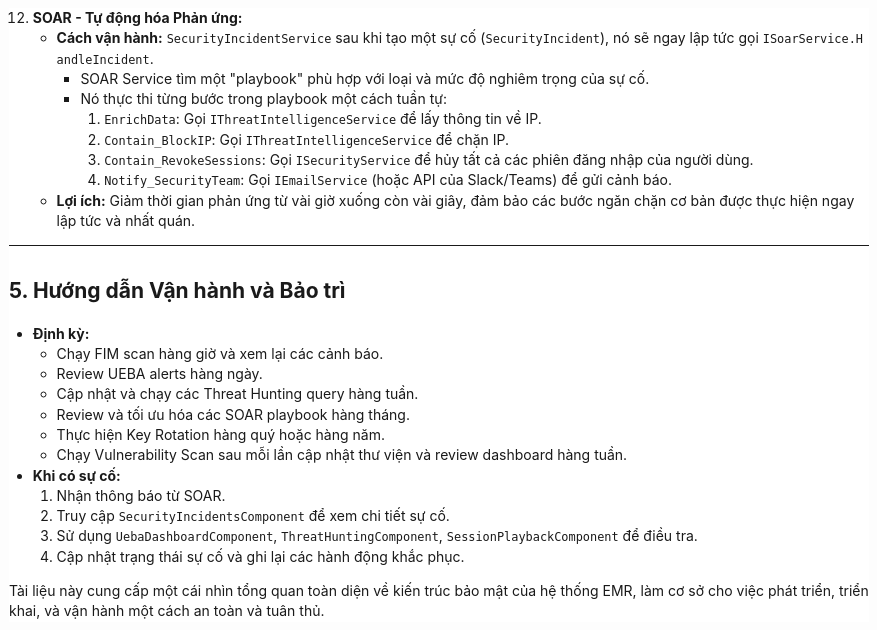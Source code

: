 12. **SOAR - Tự động hóa Phản ứng:**
    -   **Cách vận hành:** `SecurityIncidentService` sau khi tạo một sự cố (`SecurityIncident`), nó sẽ ngay lập tức gọi `ISoarService.HandleIncident`.
        -   SOAR Service tìm một "playbook" phù hợp với loại và mức độ nghiêm trọng của sự cố.
        -   Nó thực thi từng bước trong playbook một cách tuần tự:
            1.  `EnrichData`: Gọi `IThreatIntelligenceService` để lấy thông tin về IP.
            2.  `Contain_BlockIP`: Gọi `IThreatIntelligenceService` để chặn IP.
            3.  `Contain_RevokeSessions`: Gọi `ISecurityService` để hủy tất cả các phiên đăng nhập của người dùng.
            4.  `Notify_SecurityTeam`: Gọi `IEmailService` (hoặc API của Slack/Teams) để gửi cảnh báo.
    -   **Lợi ích:** Giảm thời gian phản ứng từ vài giờ xuống còn vài giây, đảm bảo các bước ngăn chặn cơ bản được thực hiện ngay lập tức và nhất quán.

---

## 5. Hướng dẫn Vận hành và Bảo trì

-   **Định kỳ:**
    -   Chạy FIM scan hàng giờ và xem lại các cảnh báo.
    -   Review UEBA alerts hàng ngày.
    -   Cập nhật và chạy các Threat Hunting query hàng tuần.
    -   Review và tối ưu hóa các SOAR playbook hàng tháng.
    -   Thực hiện Key Rotation hàng quý hoặc hàng năm.
    -   Chạy Vulnerability Scan sau mỗi lần cập nhật thư viện và review dashboard hàng tuần.
-   **Khi có sự cố:**
    1.  Nhận thông báo từ SOAR.
    2.  Truy cập `SecurityIncidentsComponent` để xem chi tiết sự cố.
    3.  Sử dụng `UebaDashboardComponent`, `ThreatHuntingComponent`, `SessionPlaybackComponent` để điều tra.
    4.  Cập nhật trạng thái sự cố và ghi lại các hành động khắc phục.

Tài liệu này cung cấp một cái nhìn tổng quan toàn diện về kiến trúc bảo mật của hệ thống EMR, làm cơ sở cho việc phát triển, triển khai, và vận hành một cách an toàn và tuân thủ.